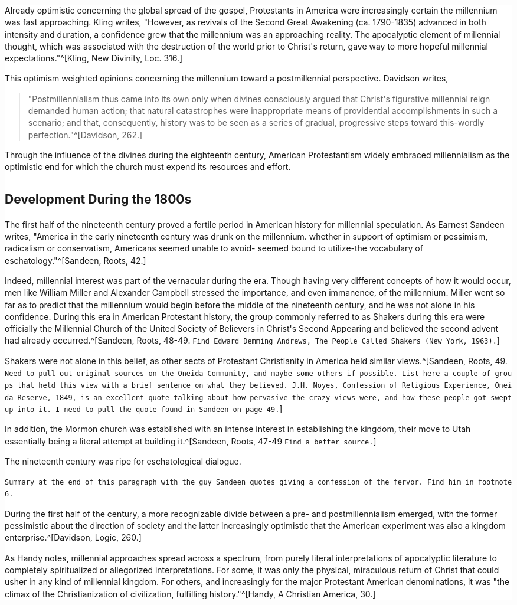 Already optimistic concerning the global spread of the gospel, Protestants in America were increasingly certain the millennium was fast approaching. Kling writes, "However, as revivals of the Second Great Awakening (ca. 1790-1835) advanced in both intensity and duration, a confidence grew that the millennium was an approaching reality. The apocalyptic element of millennial thought, which was associated with the destruction of the world prior to Christ's return, gave way to more hopeful millennial expectations."^[Kling, New Divinity, Loc. 316.]

This optimism weighted opinions concerning the millennium toward a postmillennial perspective. Davidson writes,

> "Postmillennialism thus came into its own only when divines consciously argued that Christ's figurative millennial reign demanded human action; that natural catastrophes were inappropriate means of providential accomplishments in such a scenario; and that, consequently, history was to be seen as a series of gradual, progressive steps toward this-wordly perfection."^[Davidson, 262.]

Through the influence of the divines during the eighteenth century, American Protestantism widely embraced millennialism as the optimistic end for which the church must expend its resources and effort.

## Development During the 1800s
The first half of the nineteenth century proved a fertile period in American history for millennial speculation. As Earnest Sandeen writes, "America in the early nineteenth century was drunk on the millennium. whether in support of optimism or pessimism, radicalism or conservatism, Americans seemed unable to avoid- seemed bound to utilize-the vocabulary of eschatology."^[Sandeen, Roots, 42.]

Indeed, millennial interest was part of the vernacular during the era. Though having very different concepts of how it would occur, men like William Miller and Alexander Campbell stressed the importance, and even immanence, of the millennium. Miller went so far as to predict that the millennium would begin before the middle of the nineteenth century, and he was not alone in his confidence. During this era in American Protestant history, the group commonly referred to as Shakers during this era were officially the Millennial Church of the United Society of Believers in Christ's Second Appearing and believed the second advent had already occurred.^[Sandeen, Roots, 48-49. `Find Edward Demming Andrews, The People Called Shakers (New York, 1963).`]

Shakers were not alone in this belief, as other sects of Protestant Christianity in America held similar views.^[Sandeen, Roots, 49. `Need to pull out original sources on the Oneida Community, and maybe some others if possible. List here a couple of groups that held this view with a brief sentence on what they believed. J.H. Noyes, Confession of Religious Experience, Oneida Reserve, 1849, is an excellent quote talking about how pervasive the crazy views were, and how these people got swept up into it. I need to pull the quote found in Sandeen on page 49.`]

In addition, the Mormon church was established with an intense interest in establishing the kingdom, their move to Utah essentially being a literal attempt at building it.^[Sandeen, Roots, 47-49 `Find a better source.`]

The nineteenth century was ripe for eschatological dialogue.

`Summary at the end of this paragraph with the guy Sandeen quotes giving a confession of the fervor. Find him in footnote 6.`

During the first half of the century, a more recognizable divide between a pre- and postmillennialism emerged, with the former pessimistic about the direction of society and the latter increasingly optimistic that the American experiment was also a kingdom enterprise.^[Davidson, Logic, 260.]

As Handy notes, millennial approaches spread across a spectrum, from purely literal interpretations of apocalyptic literature to completely spiritualized or allegorized interpretations. For some, it was only the physical, miraculous return of Christ that could usher in any kind of millennial kingdom. For others, and increasingly for the major Protestant American denominations, it was "the climax of the Christianization of civilization, fulfilling history."^[Handy, A Christian America, 30.]
